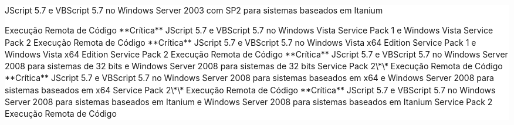 JScript 5.7 e VBScript 5.7 no Windows Server 2003 com SP2 para sistemas baseados em Itanium
</td>
<td style="border:1px solid black;">
Execução Remota de Código
</td>
<td style="border:1px solid black;">
**Crítica**
</td>
</tr>
<tr class="alternateRow">
<td style="border:1px solid black;">
JScript 5.7 e VBScript 5.7 no Windows Vista Service Pack 1 e Windows Vista Service Pack 2
</td>
<td style="border:1px solid black;">
Execução Remota de Código
</td>
<td style="border:1px solid black;">
**Crítica**
</td>
</tr>
<tr>
<td style="border:1px solid black;">
JScript 5.7 e VBScript 5.7 no Windows Vista x64 Edition Service Pack 1 e Windows Vista x64 Edition Service Pack 2
</td>
<td style="border:1px solid black;">
Execução Remota de Código
</td>
<td style="border:1px solid black;">
**Crítica**
</td>
</tr>
<tr class="alternateRow">
<td style="border:1px solid black;">
JScript 5.7 e VBScript 5.7 no Windows Server 2008 para sistemas de 32 bits e Windows Server 2008 para sistemas de 32 bits Service Pack 2\*\*
</td>
<td style="border:1px solid black;">
Execução Remota de Código
</td>
<td style="border:1px solid black;">
**Crítica**
</td>
</tr>
<tr>
<td style="border:1px solid black;">
JScript 5.7 e VBScript 5.7 no Windows Server 2008 para sistemas baseados em x64 e Windows Server 2008 para sistemas baseados em x64 Service Pack 2\*\*
</td>
<td style="border:1px solid black;">
Execução Remota de Código
</td>
<td style="border:1px solid black;">
**Crítica**
</td>
</tr>
<tr class="alternateRow">
<td style="border:1px solid black;">
JScript 5.7 e VBScript 5.7 no Windows Server 2008 para sistemas baseados em Itanium e Windows Server 2008 para sistemas baseados em Itanium Service Pack 2
</td>
<td style="border:1px solid black;">
Execução Remota de Código
</td>